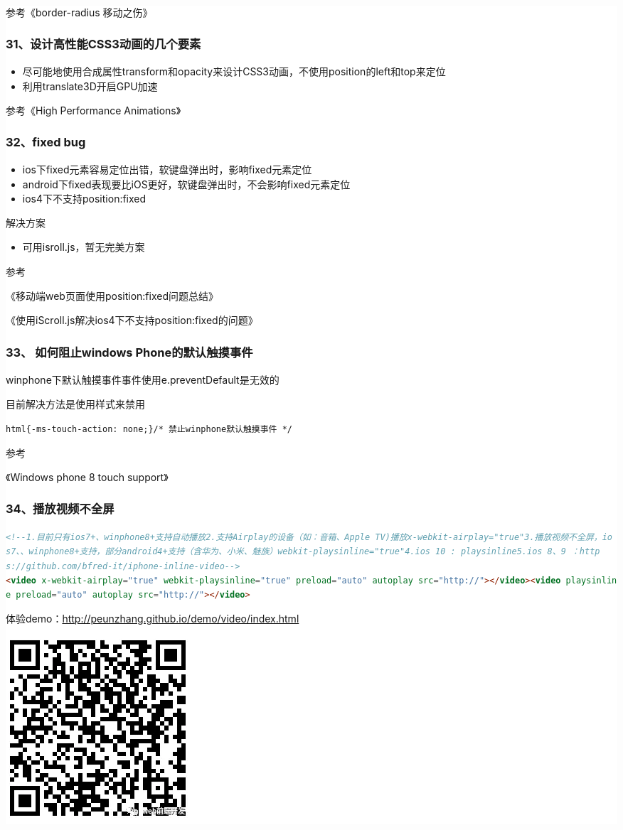 参考《border-radius 移动之伤》

### 31、设计高性能CSS3动画的几个要素

- 尽可能地使用合成属性transform和opacity来设计CSS3动画，不使用position的left和top来定位
- 利用translate3D开启GPU加速

参考《High Performance Animations》

### 32、fixed bug

- ios下fixed元素容易定位出错，软键盘弹出时，影响fixed元素定位
- android下fixed表现要比iOS更好，软键盘弹出时，不会影响fixed元素定位
- ios4下不支持position:fixed

解决方案

- 可用isroll.js，暂无完美方案

参考

《移动端web页面使用position:fixed问题总结》

《使用iScroll.js解决ios4下不支持position:fixed的问题》

### 33、 如何阻止windows Phone的默认触摸事件

winphone下默认触摸事件事件使用e.preventDefault是无效的

目前解决方法是使用样式来禁用

```
html{-ms-touch-action: none;}/* 禁止winphone默认触摸事件 */
```

参考

《Windows phone 8 touch support》

### 34、播放视频不全屏

```html
<!--1.目前只有ios7+、winphone8+支持自动播放2.支持Airplay的设备（如：音箱、Apple TV)播放x-webkit-airplay="true"3.播放视频不全屏，ios7、、winphone8+支持，部分android4+支持（含华为、小米、魅族）webkit-playsinline="true"4.ios 10 : playsinline5.ios 8、9 ：https://github.com/bfred-it/iphone-inline-video-->
<video x-webkit-airplay="true" webkit-playsinline="true" preload="auto" autoplay src="http://"></video><video playsinline preload="auto" autoplay src="http://"></video>
```

体验demo：http://peunzhang.github.io/demo/video/index.html

![图片](./移动端开发设置.assets/640-1713278704810-477.webp)
